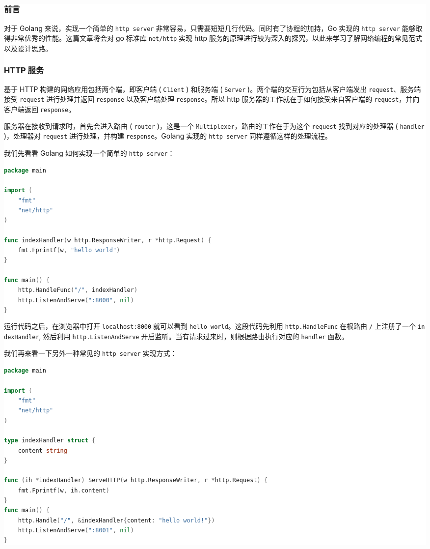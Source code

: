 
### 前言

对于 Golang 来说，实现一个简单的 `http server` 非常容易，只需要短短几行代码。同时有了协程的加持，Go 实现的 `http server` 能够取得非常优秀的性能。这篇文章将会对 go 标准库 `net/http` 实现 http 服务的原理进行较为深入的探究，以此来学习了解网络编程的常见范式以及设计思路。

### HTTP 服务

基于 HTTP 构建的网络应用包括两个端，即客户端 ( `Client` ) 和服务端 ( `Server` )。两个端的交互行为包括从客户端发出 `request`、服务端接受 `request` 进行处理并返回 `response` 以及客户端处理 `response`。所以 http 服务器的工作就在于如何接受来自客户端的 `request`，并向客户端返回 `response`。


服务器在接收到请求时，首先会进入路由 ( `router` )，这是一个 `Multiplexer`，路由的工作在于为这个 `request` 找到对应的处理器 ( `handler` )，处理器对 `request` 进行处理，并构建 `response`。Golang 实现的 `http server` 同样遵循这样的处理流程。

我们先看看 Golang 如何实现一个简单的 `http server`：

```go
package main

import (
    "fmt"
    "net/http"
)

func indexHandler(w http.ResponseWriter, r *http.Request) {
    fmt.Fprintf(w, "hello world")
}

func main() {
    http.HandleFunc("/", indexHandler)
    http.ListenAndServe(":8000", nil)
}
```

运行代码之后，在浏览器中打开 `localhost:8000` 就可以看到 `hello world`。这段代码先利用 `http.HandleFunc` 在根路由 `/` 上注册了一个 `indexHandler`, 然后利用 `http.ListenAndServe` 开启监听。当有请求过来时，则根据路由执行对应的 `handler` 函数。

我们再来看一下另外一种常见的 `http server` 实现方式：

```go
package main

import (
    "fmt"
    "net/http"
)

type indexHandler struct {
    content string
}

func (ih *indexHandler) ServeHTTP(w http.ResponseWriter, r *http.Request) {
    fmt.Fprintf(w, ih.content)
}
func main() {
    http.Handle("/", &indexHandler{content: "hello world!"})
    http.ListenAndServe(":8001", nil)
}
```
